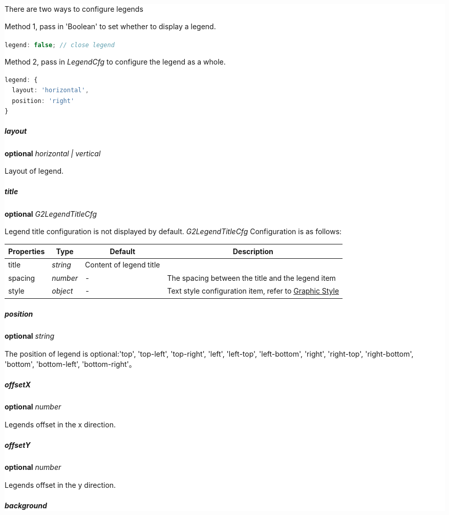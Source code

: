 There are two ways to configure legends

Method 1, pass in 'Boolean' to set whether to display a legend.

```ts
legend: false; // close legend
```

Method 2, pass in *LegendCfg* to configure the legend as a whole.

```ts
legend: {
  layout: 'horizontal',
  position: 'right'
}
```

##### layout

<description>**optional** *horizontal | vertical* </description>

Layout of legend.

##### title

<description>**optional** *G2LegendTitleCfg* </description>

Legend title configuration is not displayed by default. *G2LegendTitleCfg* Configuration is as follows:

| Properties | Type     | Default | Description                                                                         |
| ---------- | -------- | ------- | ----------------------------------------------------------------------------------- |
| title   | *string* | Content of legend title                                            |
| spacing    | *number* | -       | The spacing between the title and the legend item                                   |
| style      | *object* | -       | Text style configuration item, refer to [Graphic Style](/zh/docs/api/graphic-style) |

##### position

<description>**optional** *string* </description>

The position of legend is optional:'top', 'top-left', 'top-right', 'left', 'left-top', 'left-bottom', 'right', 'right-top', 'right-bottom', 'bottom', 'bottom-left', 'bottom-right'。

<Playground path="component/legend/demo/legend-position.jsx" rid="legend-position"></playground>

##### offsetX

<description>**optional** *number* </description>

Legends offset in the x direction.

##### offsetY

<description>**optional** *number* </description>

Legends offset in the y direction.

##### background
